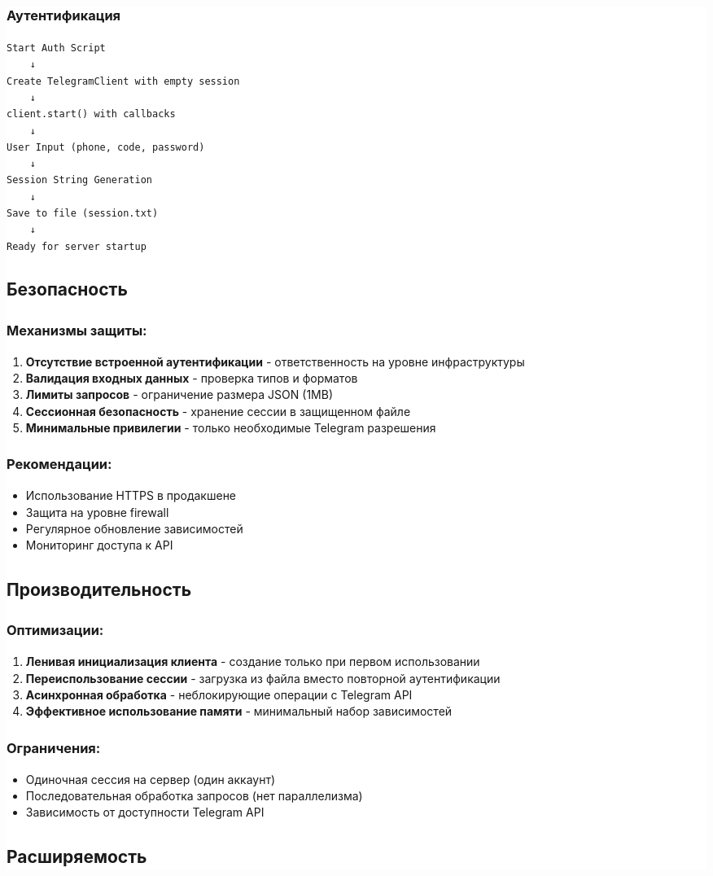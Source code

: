 ### Аутентификация

```
Start Auth Script
    ↓
Create TelegramClient with empty session
    ↓
client.start() with callbacks
    ↓
User Input (phone, code, password)
    ↓
Session String Generation
    ↓
Save to file (session.txt)
    ↓
Ready for server startup
```

## Безопасность

### Механизмы защиты:

1. **Отсутствие встроенной аутентификации** - ответственность на уровне инфраструктуры
2. **Валидация входных данных** - проверка типов и форматов
3. **Лимиты запросов** - ограничение размера JSON (1MB)
4. **Сессионная безопасность** - хранение сессии в защищенном файле
5. **Минимальные привилегии** - только необходимые Telegram разрешения

### Рекомендации:

- Использование HTTPS в продакшене
- Защита на уровне firewall
- Регулярное обновление зависимостей
- Мониторинг доступа к API

## Производительность

### Оптимизации:

1. **Ленивая инициализация клиента** - создание только при первом использовании
2. **Переиспользование сессии** - загрузка из файла вместо повторной аутентификации
3. **Асинхронная обработка** - неблокирующие операции с Telegram API
4. **Эффективное использование памяти** - минимальный набор зависимостей

### Ограничения:

- Одиночная сессия на сервер (один аккаунт)
- Последовательная обработка запросов (нет параллелизма)
- Зависимость от доступности Telegram API

## Расширяемость
